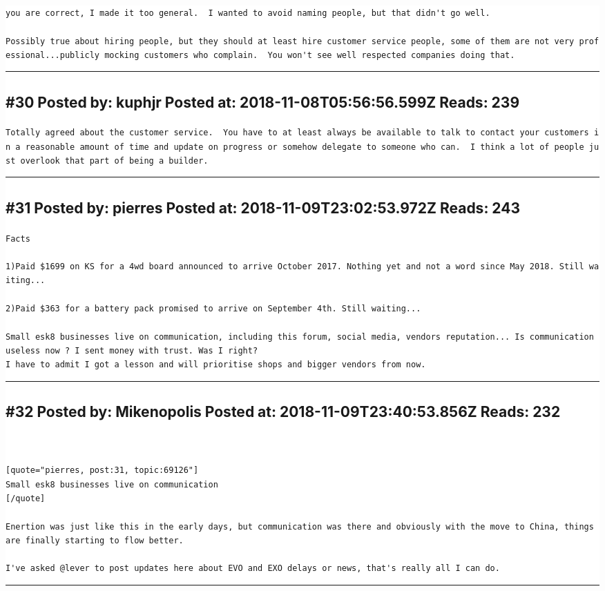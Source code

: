 ```
you are correct, I made it too general.  I wanted to avoid naming people, but that didn't go well.  

Possibly true about hiring people, but they should at least hire customer service people, some of them are not very professional...publicly mocking customers who complain.  You won't see well respected companies doing that.
```

---
## \#30 Posted by: kuphjr Posted at: 2018-11-08T05:56:56.599Z Reads: 239

```
Totally agreed about the customer service.  You have to at least always be available to talk to contact your customers in a reasonable amount of time and update on progress or somehow delegate to someone who can.  I think a lot of people just overlook that part of being a builder.
```

---
## \#31 Posted by: pierres Posted at: 2018-11-09T23:02:53.972Z Reads: 243

```
Facts 

1)Paid $1699 on KS for a 4wd board announced to arrive October 2017. Nothing yet and not a word since May 2018. Still waiting... 

2)Paid $363 for a battery pack promised to arrive on September 4th. Still waiting...

Small esk8 businesses live on communication, including this forum, social media, vendors reputation... Is communication useless now ? I sent money with trust. Was I right?
I have to admit I got a lesson and will prioritise shops and bigger vendors from now.
```

---
## \#32 Posted by: Mikenopolis Posted at: 2018-11-09T23:40:53.856Z Reads: 232

```


[quote="pierres, post:31, topic:69126"]
Small esk8 businesses live on communication
[/quote]

Enertion was just like this in the early days, but communication was there and obviously with the move to China, things are finally starting to flow better.

I've asked @lever to post updates here about EVO and EXO delays or news, that's really all I can do.
```

---